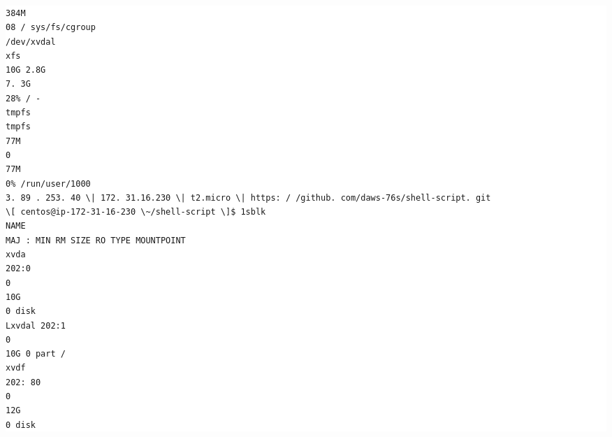     384M
    08 / sys/fs/cgroup
    /dev/xvdal
    xfs
    10G 2.8G
    7. 3G
    28% / -
    tmpfs
    tmpfs
    77M
    0
    77M
    0% /run/user/1000
    3. 89 . 253. 40 \| 172. 31.16.230 \| t2.micro \| https: / /github. com/daws-76s/shell-script. git
    \[ centos@ip-172-31-16-230 \~/shell-script \]$ 1sblk
    NAME
    MAJ : MIN RM SIZE RO TYPE MOUNTPOINT
    xvda
    202:0
    0
    10G
    0 disk
    Lxvdal 202:1
    0
    10G 0 part /
    xvdf
    202: 80
    0
    12G
    0 disk

[^16]: \[ centos@ip-172-31-16-230 \~/shell-script \]$ sudo file -s /dev/xvdf
    / dev/xvdf: data
    3. 89 . 253. 40 \| 172. 31. 16.230 \| t2.micro \| https: / /github. com/daws-76s/shell-script. git
    \[ centos@ip-172-31-16-230 \~/shell-script \]$ sudo Isblk -f
    NAME
    FSTYPE LABEL UUID
    MOUNTPOINT
    xvda
    Lxvdal xfs
    5b4b28dd-1441-4548-9dfa-df0a938ac273 /
    xvdf
    3. 89 . 253. 40 \| 172. 31. 16.230 \| t2.micro \| https: / /github. com/daws-76s/shell-script. git
    \[ centos@ip-172-31-16-230 \~/shell-script \]$

[^17]: \[ centos@ip-172-31-16-230 \~/shell-script \]$ sudo mkfs -t xfs /dev/xvdf
    meta-data=/dev/xvdf
    isize=512
    agcount=4, agsize=786432 blks
    sectsz=512
    attr=2, projid32bit=1
    crc=1
    finobt=1, sparse=1, rmapbt=0
    reflink=1
    bigtime=0 inobtcount=0
    data
    bsize=4096
    blocks=3145728, imaxpct=25
    =
    sunit=0
    swidth=0 blks
    naming
    =version 2
    bsize=4096
    ascii-ci=0, ftype=1
    log

[^1]: Instances (1/1) Info
[^2]: SuperPUTTY - 44.204.39.188
[^3]: 44 . 204. 39. 188 \| 172. 31. 94.56 \| t2.micro \| null
[^4]: \[ centosdip-172-31-94-56 /tmp/shellscript-logs \]$ touch -d 20231201 user .log
[^5]: \[ centosdip-172-31-94-56 /tmp/shellscript-logs \]$ touch -d 20231202 user2.js
[^6]: \[ centosdip-172-31-94-56 /tmp/shellscript-logs \]$ find . -type f -mtime +14
[^7]: shellscripts > $ 15.Delete-old-log.sh
[^8]: PROBLEMS
[^9]: \[ centos@ip-172-31-94-56 \~ \]$ git clone https: //github. com/chilops/shellscripts.git
[^10]: 44 . 204.39.188 \| 172. 31.94.56 \| t2.micro \| https: //github. com/chilops/shellscripts.git
[^11]: shellscripts > $ 16.ifs.sh
[^12]: (use "git add <file>..." to include in what will be committed)
[^13]: \[ centosdip-172-31-94-56 \~ \]$ cd shellscripts/
[^14]: Volumes (1/2) Info
[^15]: \[ centos@ip-172-31-16-230 \~/shell-script \]$ df -hT
[^18]: \[ centos@ip-172-31-16-230 \~/shell-script \]$ cd /
[^19]: 3. 89. 253. 40 \| 172. 31.16.230 \| t2.micro \| null
[^20]: \[ centos@ip-172-31-16-230 \~ \]$ df -hT
[^21]: \[ centos@ip-172-31-16-230 \~ \]$ df -hT \| grep -v tmp
[^22]: \[ centosdip-172-31-94-56 \~/shellscripts \]$ sudo su
[^23]: root@ip-172-31-94-56 \~ \]#
[^24]: 44 . 204. 39.188 \| 172. 31. 94.56 \| t2.micro \| null
[^25]: smtp_tls_security_level = may
[^26]: C
[^27]: \[ rootdip-172-31-94-56 \~ \]# touch /etc/postfix/sasl_passwd
[^28]: \[ rootdip-172-31-94-56 \~ \]# touch /etc/postfix/sasl_passwd
[^29]: \[ rootdip-172-31-94-56 \~ \]# postmap /etc/postfix/sasl_passwd
[^30]: root@ip-172-31-94-56 \~ \]# echo "This is a test mail & Date $ (date) " \| mail -s "message" chilukurispace@gmail. com
[^31]: Ci
[^32]: shellscripts > $ 17.disk-usage.sh
[^33]: Untracked files:
[^34]: \[ centosdip-172-31-94-56 \~/shellscripts \]$ git pull
[^35]: Cloud User <chilukuridevops@gmail.com>
[^36]: New Message
[^37]: shellscripts > <> template.html > @ div
[^38]: shellscripts > $ mail.sh
[^39]: PROBLEMS
[^40]: \[ centos@ip-172-31-94-56 \~/shellscripts \]$ git pull
[^41]: ALERT High Disk Usage Inbox x